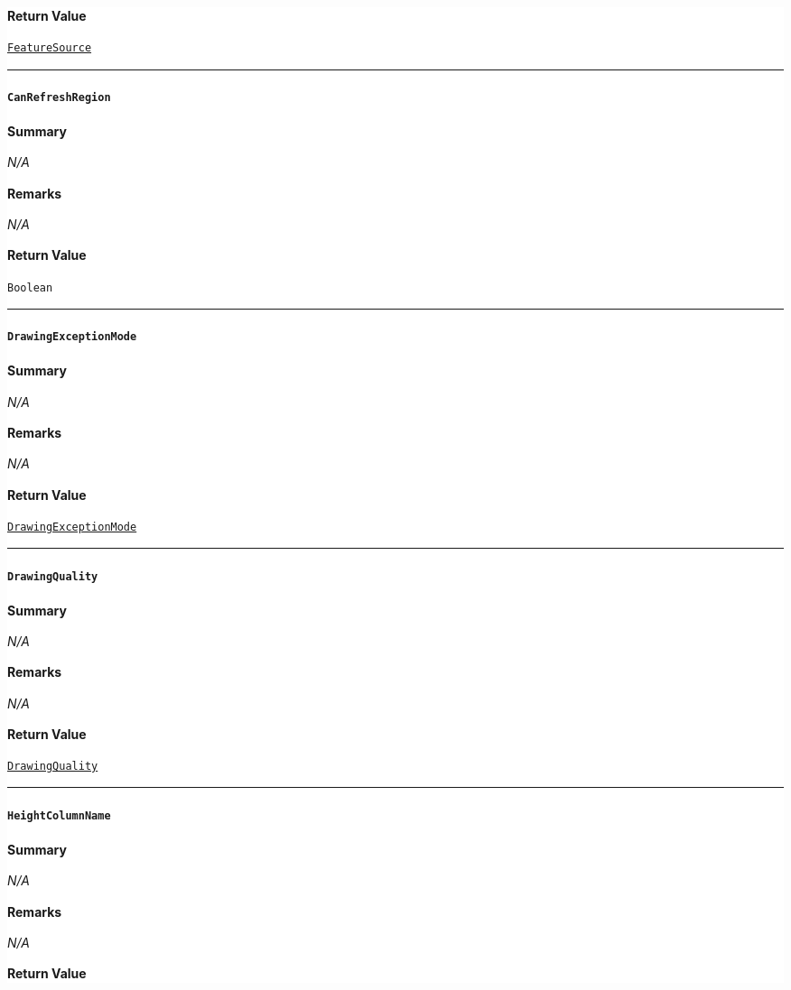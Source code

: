 **Return Value**

[`FeatureSource`](../ThinkGeo.Core/ThinkGeo.Core.FeatureSource.md)

---
#### `CanRefreshRegion`

**Summary**

   *N/A*

**Remarks**

   *N/A*

**Return Value**

`Boolean`

---
#### `DrawingExceptionMode`

**Summary**

   *N/A*

**Remarks**

   *N/A*

**Return Value**

[`DrawingExceptionMode`](../ThinkGeo.Core/ThinkGeo.Core.DrawingExceptionMode.md)

---
#### `DrawingQuality`

**Summary**

   *N/A*

**Remarks**

   *N/A*

**Return Value**

[`DrawingQuality`](../ThinkGeo.Core/ThinkGeo.Core.DrawingQuality.md)

---
#### `HeightColumnName`

**Summary**

   *N/A*

**Remarks**

   *N/A*

**Return Value**
